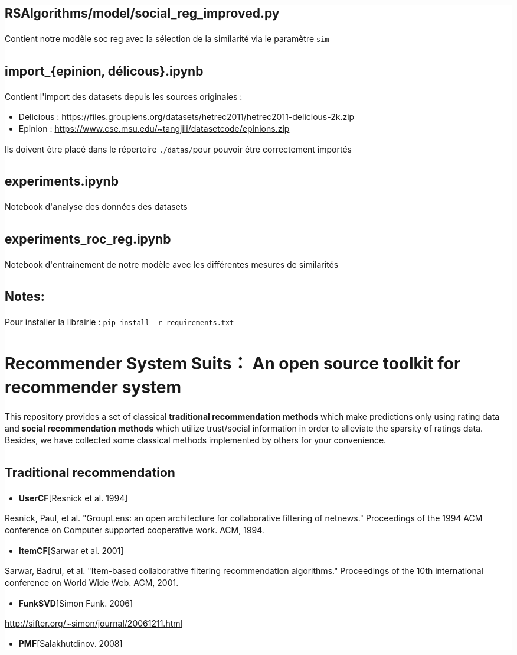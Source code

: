 ## RSAlgorithms/model/social_reg_improved.py

Contient notre modèle soc reg avec la sélection de la similarité via le paramètre `sim`


## import_\{epinion, délicous\}.ipynb

Contient l'import des datasets depuis les sources originales :
 - Delicious : https://files.grouplens.org/datasets/hetrec2011/hetrec2011-delicious-2k.zip
 - Epinion : https://www.cse.msu.edu/~tangjili/datasetcode/epinions.zip

Ils doivent être placé dans le répertoire `./datas/`pour pouvoir être correctement importés

## experiments.ipynb

Notebook d'analyse des données des datasets

## experiments_roc_reg.ipynb

Notebook d'entrainement de notre modèle avec les différentes mesures de similarités



## Notes:

Pour installer la librairie : `pip install -r requirements.txt`



# Recommender System Suits： An open source toolkit for recommender system

This repository provides a set of classical **traditional recommendation methods** which make predictions only using rating data and **social recommendation methods** which utilize trust/social information in order to alleviate the sparsity of ratings data. Besides, we have collected some classical methods implemented by others for your convenience.

## Traditional recommendation

* **UserCF**[Resnick et al. 1994]

Resnick, Paul, et al. "GroupLens: an open architecture for collaborative filtering of netnews." Proceedings of the 1994 ACM conference on Computer supported cooperative work. ACM, 1994.

* **ItemCF**[Sarwar et al. 2001]

Sarwar, Badrul, et al. "Item-based collaborative filtering recommendation algorithms." Proceedings of the 10th international conference on World Wide Web. ACM, 2001.

* **FunkSVD**[Simon Funk. 2006]

http://sifter.org/~simon/journal/20061211.html

* **PMF**[Salakhutdinov. 2008]
